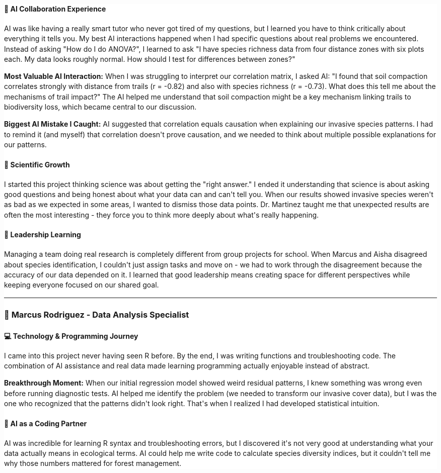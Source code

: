 #### **🤖 AI Collaboration Experience**
AI was like having a really smart tutor who never got tired of my questions, but I learned you have to think critically about everything it tells you. My best AI interactions happened when I had specific questions about real problems we encountered. Instead of asking "How do I do ANOVA?", I learned to ask "I have species richness data from four distance zones with six plots each. My data looks roughly normal. How should I test for differences between zones?"

**Most Valuable AI Interaction:**
When I was struggling to interpret our correlation matrix, I asked AI: "I found that soil compaction correlates strongly with distance from trails (r = -0.82) and also with species richness (r = -0.73). What does this tell me about the mechanisms of trail impact?" The AI helped me understand that soil compaction might be a key mechanism linking trails to biodiversity loss, which became central to our discussion.

**Biggest AI Mistake I Caught:**
AI suggested that correlation equals causation when explaining our invasive species patterns. I had to remind it (and myself) that correlation doesn't prove causation, and we needed to think about multiple possible explanations for our patterns.

#### **🔬 Scientific Growth**
I started this project thinking science was about getting the "right answer." I ended it understanding that science is about asking good questions and being honest about what your data can and can't tell you. When our results showed invasive species weren't as bad as we expected in some areas, I wanted to dismiss those data points. Dr. Martinez taught me that unexpected results are often the most interesting - they force you to think more deeply about what's really happening.

#### **👥 Leadership Learning**
Managing a team doing real research is completely different from group projects for school. When Marcus and Aisha disagreed about species identification, I couldn't just assign tasks and move on - we had to work through the disagreement because the accuracy of our data depended on it. I learned that good leadership means creating space for different perspectives while keeping everyone focused on our shared goal.

---

### 📝 **Marcus Rodriguez - Data Analysis Specialist**

#### **💻 Technology & Programming Journey**
I came into this project never having seen R before. By the end, I was writing functions and troubleshooting code. The combination of AI assistance and real data made learning programming actually enjoyable instead of abstract.

**Breakthrough Moment:**
When our initial regression model showed weird residual patterns, I knew something was wrong even before running diagnostic tests. AI helped me identify the problem (we needed to transform our invasive cover data), but I was the one who recognized that the patterns didn't look right. That's when I realized I had developed statistical intuition.

#### **🤖 AI as a Coding Partner**
AI was incredible for learning R syntax and troubleshooting errors, but I discovered it's not very good at understanding what your data actually means in ecological terms. AI could help me write code to calculate species diversity indices, but it couldn't tell me why those numbers mattered for forest management.
